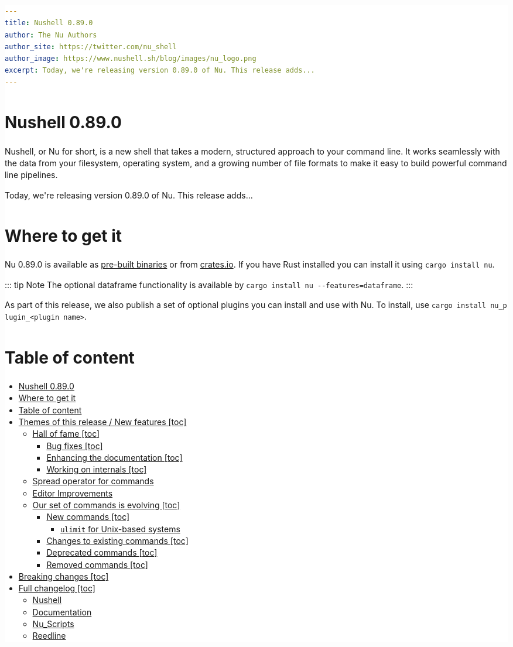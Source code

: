 ```yaml
---
title: Nushell 0.89.0
author: The Nu Authors
author_site: https://twitter.com/nu_shell
author_image: https://www.nushell.sh/blog/images/nu_logo.png
excerpt: Today, we're releasing version 0.89.0 of Nu. This release adds...
---
```



# Nushell 0.89.0

Nushell, or Nu for short, is a new shell that takes a modern, structured approach to your command line. It works seamlessly with the data from your filesystem, operating system, and a growing number of file formats to make it easy to build powerful command line pipelines.


Today, we're releasing version 0.89.0 of Nu. This release adds...

# Where to get it

Nu 0.89.0 is available as [pre-built binaries](https://github.com/nushell/nushell/releases/tag/0.89.0) or from [crates.io](https://crates.io/crates/nu). If you have Rust installed you can install it using `cargo install nu`.

::: tip Note
The optional dataframe functionality is available by `cargo install nu --features=dataframe`.
:::

As part of this release, we also publish a set of optional plugins you can install and use with Nu. To install, use `cargo install nu_plugin_<plugin name>`.

# Table of content
- [Nushell 0.89.0](#nushell-0890)
- [Where to get it](#where-to-get-it)
- [Table of content](#table-of-content)
- [Themes of this release / New features \[toc\]](#themes-of-this-release--new-features-toc)
  - [Hall of fame \[toc\]](#hall-of-fame-toc)
    - [Bug fixes \[toc\]](#bug-fixes-toc)
    - [Enhancing the documentation \[toc\]](#enhancing-the-documentation-toc)
    - [Working on internals \[toc\]](#working-on-internals-toc)
  - [Spread operator for commands](#spread-operator-for-commands)
  - [Editor Improvements](#editor-improvements)
  - [Our set of commands is evolving \[toc\]](#our-set-of-commands-is-evolving-toc)
    - [New commands \[toc\]](#new-commands-toc)
      - [`ulimit` for Unix-based systems](#ulimit-for-unix-based-systems)
    - [Changes to existing commands \[toc\]](#changes-to-existing-commands-toc)
    - [Deprecated commands \[toc\]](#deprecated-commands-toc)
    - [Removed commands \[toc\]](#removed-commands-toc)
- [Breaking changes \[toc\]](#breaking-changes-toc)
- [Full changelog \[toc\]](#full-changelog-toc)
  - [Nushell](#nushell)
  - [Documentation](#documentation)
  - [Nu\_Scripts](#nu_scripts)
  - [Reedline](#reedline)
